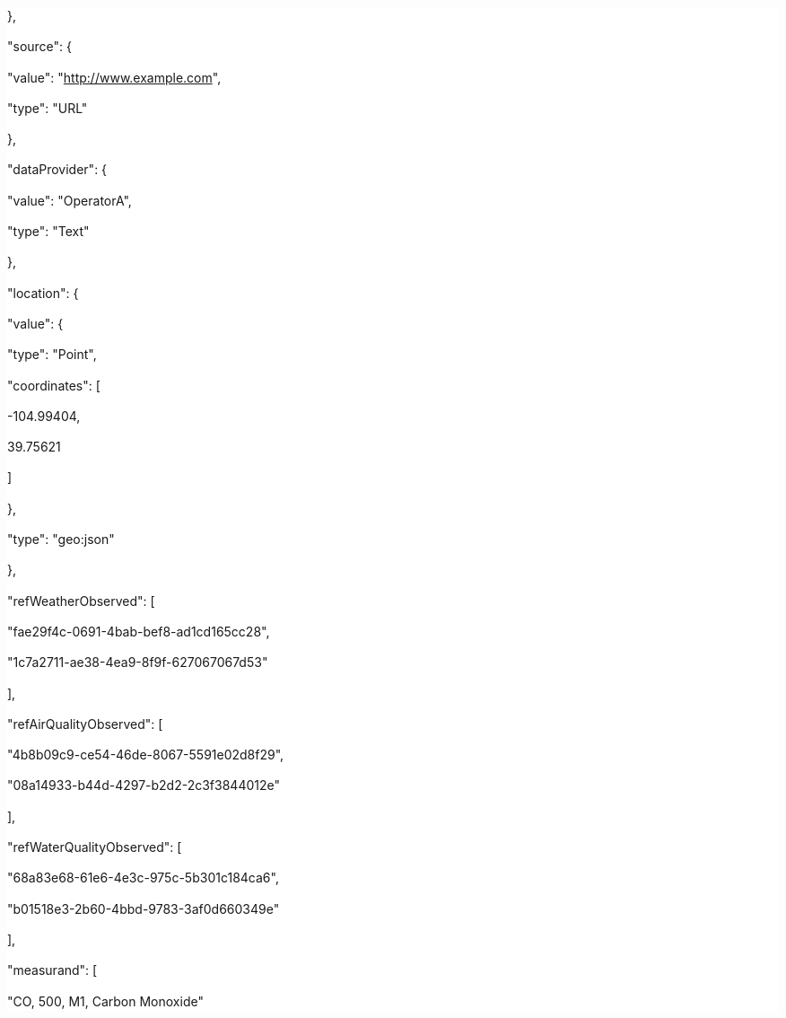 },

"source": {

"value": "http://www.example.com",

"type": "URL"

},

"dataProvider": {

"value": "OperatorA",

"type": "Text"

},

"location": {

"value": {

"type": "Point",

"coordinates": \[

-104.99404,

39.75621

\]

},

"type": "geo:json"

},

"refWeatherObserved": \[

"fae29f4c-0691-4bab-bef8-ad1cd165cc28",

"1c7a2711-ae38-4ea9-8f9f-627067067d53"

\],

"refAirQualityObserved": \[

"4b8b09c9-ce54-46de-8067-5591e02d8f29",

"08a14933-b44d-4297-b2d2-2c3f3844012e"

\],

"refWaterQualityObserved": \[

"68a83e68-61e6-4e3c-975c-5b301c184ca6",

"b01518e3-2b60-4bbd-9783-3af0d660349e"

\],

"measurand": \[

"CO, 500, M1, Carbon Monoxide"
